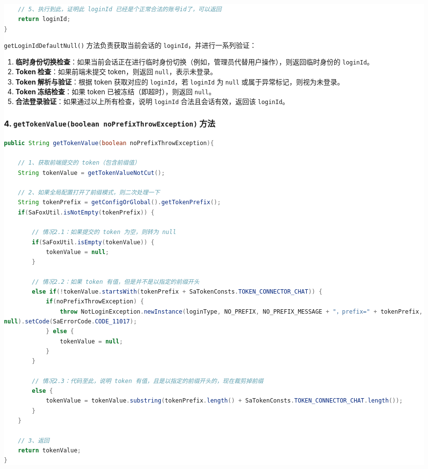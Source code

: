 ```java
    // 5、执行到此，证明此 loginId 已经是个正常合法的账号id了，可以返回
    return loginId;
}
```

`getLoginIdDefaultNull()` 方法负责获取当前会话的 `loginId`，并进行一系列验证：

1. **临时身份切换检查**：如果当前会话正在进行临时身份切换（例如，管理员代替用户操作），则返回临时身份的 `loginId`。
2. **Token 检查**：如果前端未提交 token，则返回 `null`，表示未登录。
3. **Token 解析与验证**：根据 token 获取对应的 `loginId`，若 `loginId` 为 `null` 或属于异常标记，则视为未登录。
4. **Token 冻结检查**：如果 token 已被冻结（即超时），则返回 `null`。
5. **合法登录验证**：如果通过以上所有检查，说明 `loginId` 合法且会话有效，返回该 `loginId`。

### 4. `getTokenValue(boolean noPrefixThrowException)` 方法

```java
public String getTokenValue(boolean noPrefixThrowException){

    // 1、获取前端提交的 token（包含前缀值）
    String tokenValue = getTokenValueNotCut();

    // 2、如果全局配置打开了前缀模式，则二次处理一下
    String tokenPrefix = getConfigOrGlobal().getTokenPrefix();
    if(SaFoxUtil.isNotEmpty(tokenPrefix)) {

        // 情况2.1：如果提交的 token 为空，则转为 null
        if(SaFoxUtil.isEmpty(tokenValue)) {
            tokenValue = null;
        }

        // 情况2.2：如果 token 有值，但是并不是以指定的前缀开头
        else if(!tokenValue.startsWith(tokenPrefix + SaTokenConsts.TOKEN_CONNECTOR_CHAT)) {
            if(noPrefixThrowException) {
                throw NotLoginException.newInstance(loginType, NO_PREFIX, NO_PREFIX_MESSAGE + "，prefix=" + tokenPrefix, null).setCode(SaErrorCode.CODE_11017);
            } else {
                tokenValue = null;
            }
        }

        // 情况2.3：代码至此，说明 token 有值，且是以指定的前缀开头的，现在裁剪掉前缀
        else {
            tokenValue = tokenValue.substring(tokenPrefix.length() + SaTokenConsts.TOKEN_CONNECTOR_CHAT.length());
        }
    }

    // 3、返回
    return tokenValue;
}
```
